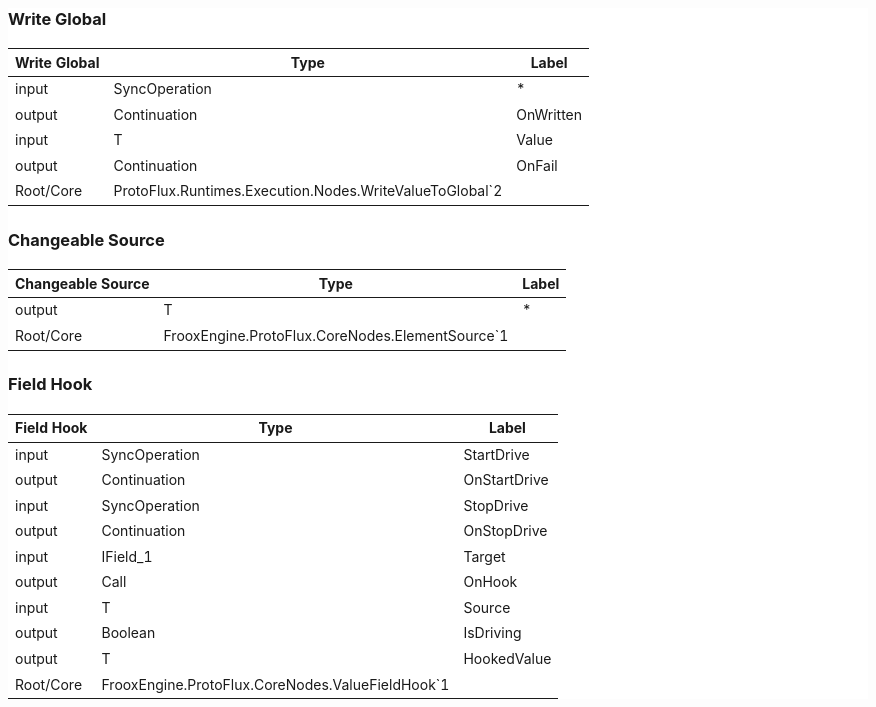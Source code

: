 


### Write Global



| Write Global | Type | Label |
| --- | ---- | ----- |
| input | SyncOperation | * |
| output | Continuation | OnWritten |
| input | T | Value |
| output | Continuation | OnFail |
| Root/Core | ProtoFlux.Runtimes.Execution.Nodes.WriteValueToGlobal\`2 |  |




### Changeable Source



| Changeable Source | Type | Label |
| --- | ---- | ----- |
| output | T | * |
| Root/Core | FrooxEngine.ProtoFlux.CoreNodes.ElementSource\`1 |  |




### Field Hook



| Field Hook | Type | Label |
| --- | ---- | ----- |
| input | SyncOperation | StartDrive |
| output | Continuation | OnStartDrive |
| input | SyncOperation | StopDrive |
| output | Continuation | OnStopDrive |
| input | IField_1 | Target |
| output | Call | OnHook |
| input | T | Source |
| output | Boolean | IsDriving |
| output | T | HookedValue |
| Root/Core | FrooxEngine.ProtoFlux.CoreNodes.ValueFieldHook\`1 |  |
